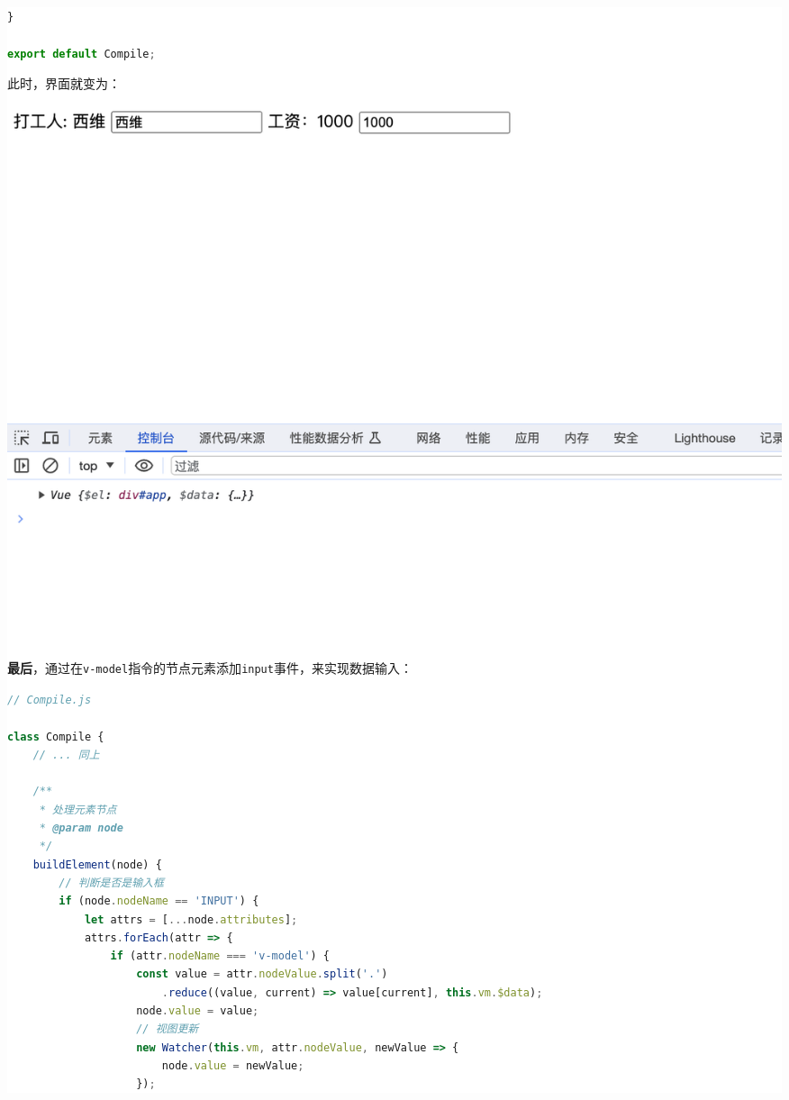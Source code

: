 ```js
}

export default Compile;
```
此时，界面就变为：

![log_17](./img/log_17.png)

**最后**，通过在`v-model`指令的节点元素添加`input`事件，来实现数据输入：

```js
// Compile.js

class Compile {
    // ... 同上
    
    /**
     * 处理元素节点
     * @param node
     */
    buildElement(node) {
        // 判断是否是输入框
        if (node.nodeName == 'INPUT') {
            let attrs = [...node.attributes];
            attrs.forEach(attr => {
                if (attr.nodeName === 'v-model') {
                    const value = attr.nodeValue.split('.')
                        .reduce((value, current) => value[current], this.vm.$data);
                    node.value = value;
                    // 视图更新
                    new Watcher(this.vm, attr.nodeValue, newValue => {
                        node.value = newValue;
                    });

```